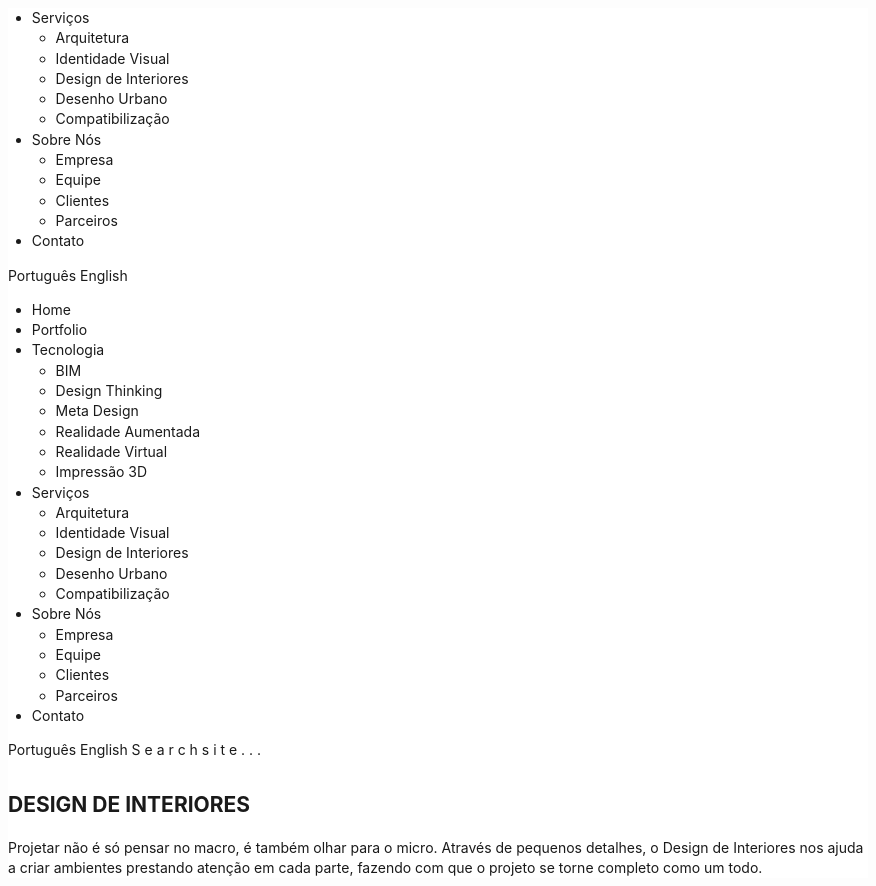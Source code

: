   * Serviços
    * Arquitetura
    * Identidade Visual
    * Design de Interiores
    * Desenho Urbano
    * Compatibilização
  * Sobre Nós
    * Empresa
    * Equipe
    * Clientes
    * Parceiros
  * Contato


Português English
  * Home
  * Portfolio
  * Tecnologia
    * BIM
    * Design Thinking
    * Meta Design
    * Realidade Aumentada
    * Realidade Virtual
    * Impressão 3D
  * Serviços
    * Arquitetura
    * Identidade Visual
    * Design de Interiores
    * Desenho Urbano
    * Compatibilização
  * Sobre Nós
    * Empresa
    * Equipe
    * Clientes
    * Parceiros
  * Contato


Português English
S
e
a
r
c
h
s
i
t
e
.
.
.
## DESIGN DE INTERIORES
Projetar não é só pensar no macro, é também olhar para o micro. Através de pequenos detalhes, o Design de Interiores nos ajuda a criar ambientes prestando atenção em cada parte, fazendo com que o projeto se torne completo como um todo.  
  